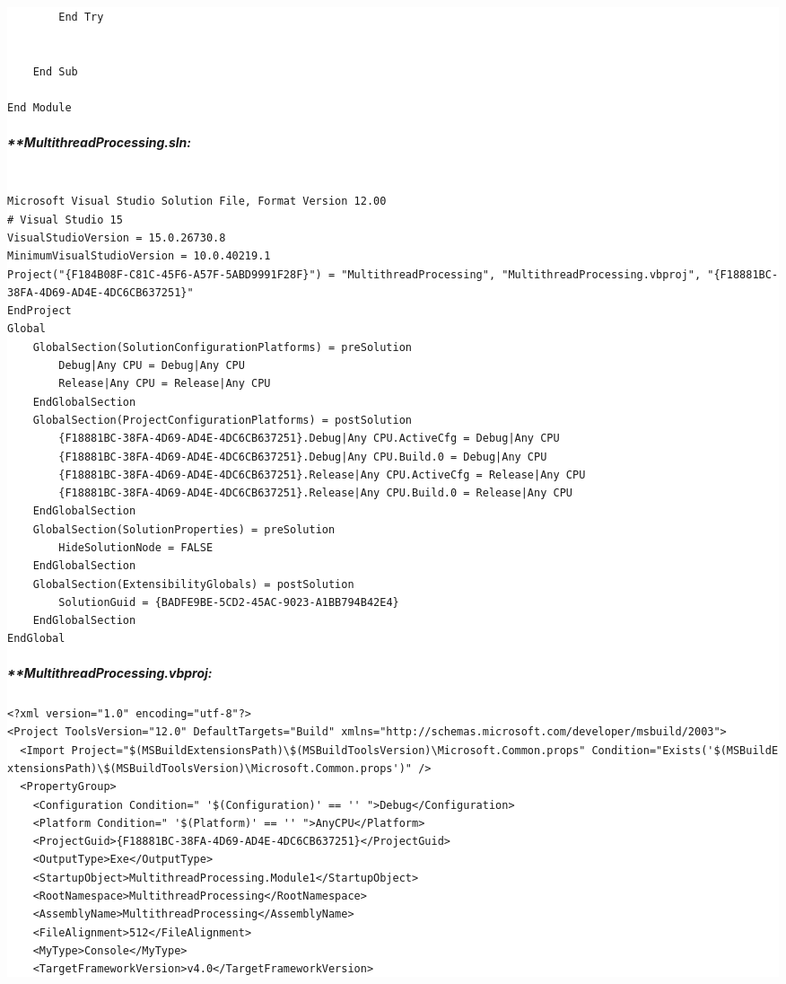 ```
	    End Try

		
	End Sub

End Module

```

    



##### ****MultithreadProcessing.sln:**
    
```

Microsoft Visual Studio Solution File, Format Version 12.00
# Visual Studio 15
VisualStudioVersion = 15.0.26730.8
MinimumVisualStudioVersion = 10.0.40219.1
Project("{F184B08F-C81C-45F6-A57F-5ABD9991F28F}") = "MultithreadProcessing", "MultithreadProcessing.vbproj", "{F18881BC-38FA-4D69-AD4E-4DC6CB637251}"
EndProject
Global
	GlobalSection(SolutionConfigurationPlatforms) = preSolution
		Debug|Any CPU = Debug|Any CPU
		Release|Any CPU = Release|Any CPU
	EndGlobalSection
	GlobalSection(ProjectConfigurationPlatforms) = postSolution
		{F18881BC-38FA-4D69-AD4E-4DC6CB637251}.Debug|Any CPU.ActiveCfg = Debug|Any CPU
		{F18881BC-38FA-4D69-AD4E-4DC6CB637251}.Debug|Any CPU.Build.0 = Debug|Any CPU
		{F18881BC-38FA-4D69-AD4E-4DC6CB637251}.Release|Any CPU.ActiveCfg = Release|Any CPU
		{F18881BC-38FA-4D69-AD4E-4DC6CB637251}.Release|Any CPU.Build.0 = Release|Any CPU
	EndGlobalSection
	GlobalSection(SolutionProperties) = preSolution
		HideSolutionNode = FALSE
	EndGlobalSection
	GlobalSection(ExtensibilityGlobals) = postSolution
		SolutionGuid = {BADFE9BE-5CD2-45AC-9023-A1BB794B42E4}
	EndGlobalSection
EndGlobal

```

    



##### ****MultithreadProcessing.vbproj:**
    
```
<?xml version="1.0" encoding="utf-8"?>
<Project ToolsVersion="12.0" DefaultTargets="Build" xmlns="http://schemas.microsoft.com/developer/msbuild/2003">
  <Import Project="$(MSBuildExtensionsPath)\$(MSBuildToolsVersion)\Microsoft.Common.props" Condition="Exists('$(MSBuildExtensionsPath)\$(MSBuildToolsVersion)\Microsoft.Common.props')" />
  <PropertyGroup>
    <Configuration Condition=" '$(Configuration)' == '' ">Debug</Configuration>
    <Platform Condition=" '$(Platform)' == '' ">AnyCPU</Platform>
    <ProjectGuid>{F18881BC-38FA-4D69-AD4E-4DC6CB637251}</ProjectGuid>
    <OutputType>Exe</OutputType>
    <StartupObject>MultithreadProcessing.Module1</StartupObject>
    <RootNamespace>MultithreadProcessing</RootNamespace>
    <AssemblyName>MultithreadProcessing</AssemblyName>
    <FileAlignment>512</FileAlignment>
    <MyType>Console</MyType>
    <TargetFrameworkVersion>v4.0</TargetFrameworkVersion>
```
